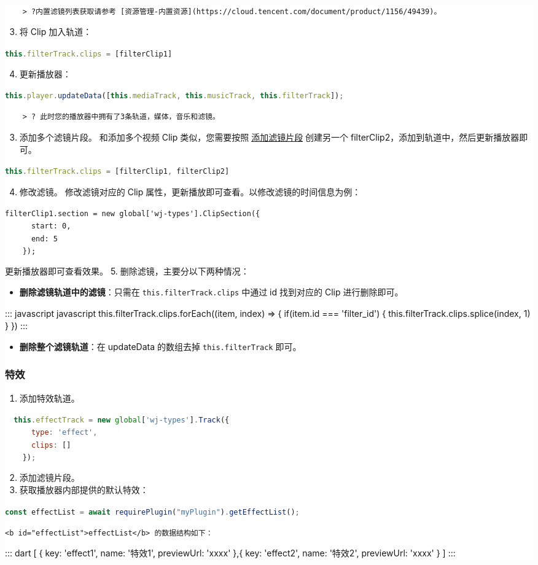 		> ?内置滤镜列表获取请参考 [资源管理-内置资源](https://cloud.tencent.com/document/product/1156/49439)。
  
  3. 将 Clip 加入轨道：
```javascript
this.filterTrack.clips = [filterClip1]
```
  4. 更新播放器：
```javascript
this.player.updateData([this.mediaTrack, this.musicTrack, this.filterTrack]);
```
		> ? 此时您的播放器中拥有了3条轨道，媒体，音乐和滤镜。
3. 添加多个滤镜片段。
和添加多个视频 Clip 类似，您需要按照 [添加滤镜片段](#filter_step2) 创建另一个 filterClip2，添加到轨道中，然后更新播放器即可。
```javascript
this.filterTrack.clips = [filterClip1, filterClip2]
```
4. 修改滤镜。
修改滤镜对应的 Clip 属性，更新播放即可查看。以修改滤镜的时间信息为例：
```
filterClip1.section = new global['wj-types'].ClipSection({
      start: 0,
      end: 5
    });
```
更新播放器即可查看效果。
5. 删除滤镜，主要分以下两种情况：
  - **删除滤镜轨道中的滤镜**：只需在 `this.filterTrack.clips` 中通过 id 找到对应的  Clip 进行删除即可。
<dx-codeblock>
::: javascript javascript
this.filterTrack.clips.forEach((item, index) => {
  if(item.id === 'filter_id') {
    this.filterTrack.clips.splice(index, 1)
      }
  })
:::
</dx-codeblock>

  - **删除整个滤镜轨道**：在 updateData 的数组去掉  `this.filterTrack` 即可。

### 特效
1. 添加特效轨道。
```javascript
  this.effectTrack = new global['wj-types'].Track({
      type: 'effect',
      clips: []
    });
```
2. 添加滤镜片段。[](id:effect_step2)
  1. 获取播放器内部提供的默认特效：
```javascript
const effectList = await requirePlugin("myPlugin").getEffectList();
```
	<b id="effectList">effectList</b> 的数据结构如下：
<dx-codeblock>
::: dart 
    [
      {
        key: 'effect1',
        name: '特效1',
        previewUrl: 'xxxx'
      },{
        key: 'effect2',
        name: '特效2',
        previewUrl: 'xxxx'
      }
    ]
:::